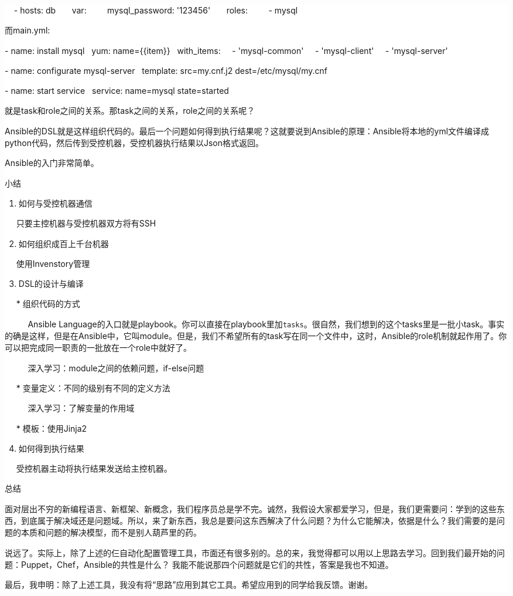     - hosts: db
      var:
        mysql_password: '123456'
      roles:
        - mysql

而main.yml:

- name: install mysql
  yum: name={{item}}
  with_items:
    - 'mysql-common'
    - 'mysql-client'
    - 'mysql-server'

- name: configurate mysql-server
  template: src=my.cnf.j2 dest=/etc/mysql/my.cnf

- name: start service
  service: name=mysql state=started

就是task和role之间的关系。那task之间的关系，role之间的关系呢？

Ansible的DSL就是这样组织代码的。最后一个问题如何得到执行结果呢？这就要说到Ansible的原理：Ansible将本地的yml文件编译成python代码，然后传到受控机器，受控机器执行结果以Json格式返回。

Ansible的入门非常简单。

小结

1. 如何与受控机器通信

     只要主控机器与受控机器双方将有SSH

2. 如何组织成百上千台机器

     使用Invenstory管理

3. DSL的设计与编译

     * 组织代码的方式

          Ansible Language的入口就是playbook。你可以直接在playbook里加`tasks`。很自然，我们想到的这个tasks里是一批小task。事实的确是这样，但是在Ansible中，它叫module。但是，我们不希望所有的task写在同一个文件中，这时，Ansible的role机制就起作用了。你可以把完成同一职责的一批放在一个role中就好了。

          深入学习：module之间的依赖问题，if-else问题

     * 变量定义：不同的级别有不同的定义方法 

          深入学习：了解变量的作用域

     * 模板：使用Jinja2

4. 如何得到执行结果

     受控机器主动将执行结果发送给主控机器。

总结

面对层出不穷的新编程语言、新框架、新概念，我们程序员总是学不完。诚然，我假设大家都爱学习，但是，我们更需要问：学到的这些东西，到底属于解决域还是问题域。所以，来了新东西，我总是要问这东西解决了什么问题？为什么它能解决，依据是什么？我们需要的是问题的本质和问题的解决模型，而不是别人葫芦里的药。

说远了。实际上，除了上述的仨自动化配置管理工具，市面还有很多别的。总的来，我觉得都可以用以上思路去学习。回到我们最开始的问题：Puppet，Chef，Ansible的共性是什么？ 我能不能说那四个问题就是它们的共性，答案是我也不知道。

最后，我申明：除了上述工具，我没有将“思路”应用到其它工具。希望应用到的同学给我反馈。谢谢。